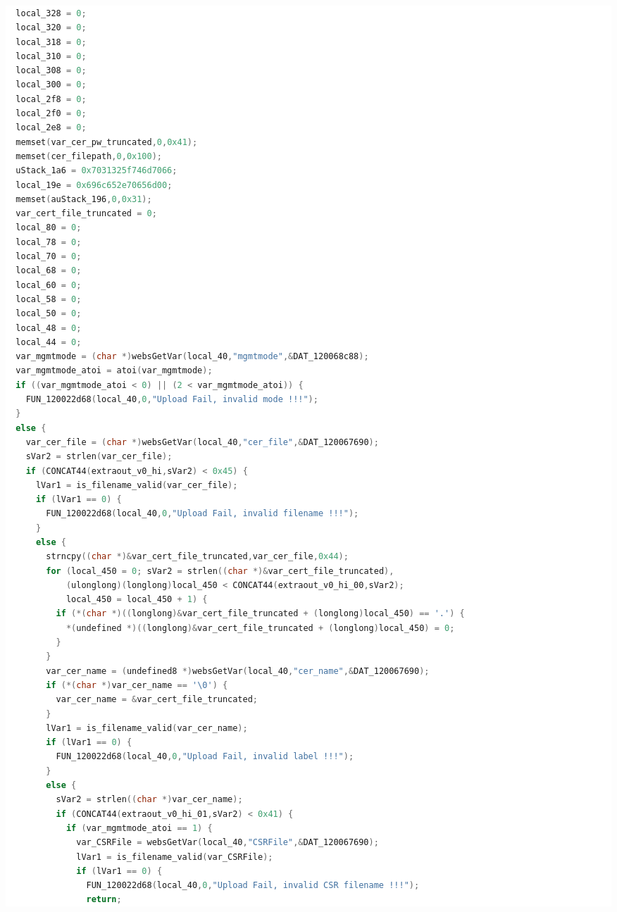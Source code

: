 ```c
  local_328 = 0;
  local_320 = 0;
  local_318 = 0;
  local_310 = 0;
  local_308 = 0;
  local_300 = 0;
  local_2f8 = 0;
  local_2f0 = 0;
  local_2e8 = 0;
  memset(var_cer_pw_truncated,0,0x41);
  memset(cer_filepath,0,0x100);
  uStack_1a6 = 0x7031325f746d7066;
  local_19e = 0x696c652e70656d00;
  memset(auStack_196,0,0x31);
  var_cert_file_truncated = 0;
  local_80 = 0;
  local_78 = 0;
  local_70 = 0;
  local_68 = 0;
  local_60 = 0;
  local_58 = 0;
  local_50 = 0;
  local_48 = 0;
  local_44 = 0;
  var_mgmtmode = (char *)websGetVar(local_40,"mgmtmode",&DAT_120068c88);
  var_mgmtmode_atoi = atoi(var_mgmtmode);
  if ((var_mgmtmode_atoi < 0) || (2 < var_mgmtmode_atoi)) {
    FUN_120022d68(local_40,0,"Upload Fail, invalid mode !!!");
  }
  else {
    var_cer_file = (char *)websGetVar(local_40,"cer_file",&DAT_120067690);
    sVar2 = strlen(var_cer_file);
    if (CONCAT44(extraout_v0_hi,sVar2) < 0x45) {
      lVar1 = is_filename_valid(var_cer_file);
      if (lVar1 == 0) {
        FUN_120022d68(local_40,0,"Upload Fail, invalid filename !!!");
      }
      else {
        strncpy((char *)&var_cert_file_truncated,var_cer_file,0x44);
        for (local_450 = 0; sVar2 = strlen((char *)&var_cert_file_truncated),
            (ulonglong)(longlong)local_450 < CONCAT44(extraout_v0_hi_00,sVar2);
            local_450 = local_450 + 1) {
          if (*(char *)((longlong)&var_cert_file_truncated + (longlong)local_450) == '.') {
            *(undefined *)((longlong)&var_cert_file_truncated + (longlong)local_450) = 0;
          }
        }
        var_cer_name = (undefined8 *)websGetVar(local_40,"cer_name",&DAT_120067690);
        if (*(char *)var_cer_name == '\0') {
          var_cer_name = &var_cert_file_truncated;
        }
        lVar1 = is_filename_valid(var_cer_name);
        if (lVar1 == 0) {
          FUN_120022d68(local_40,0,"Upload Fail, invalid label !!!");
        }
        else {
          sVar2 = strlen((char *)var_cer_name);
          if (CONCAT44(extraout_v0_hi_01,sVar2) < 0x41) {
            if (var_mgmtmode_atoi == 1) {
              var_CSRFile = websGetVar(local_40,"CSRFile",&DAT_120067690);
              lVar1 = is_filename_valid(var_CSRFile);
              if (lVar1 == 0) {
                FUN_120022d68(local_40,0,"Upload Fail, invalid CSR filename !!!");
                return;
```